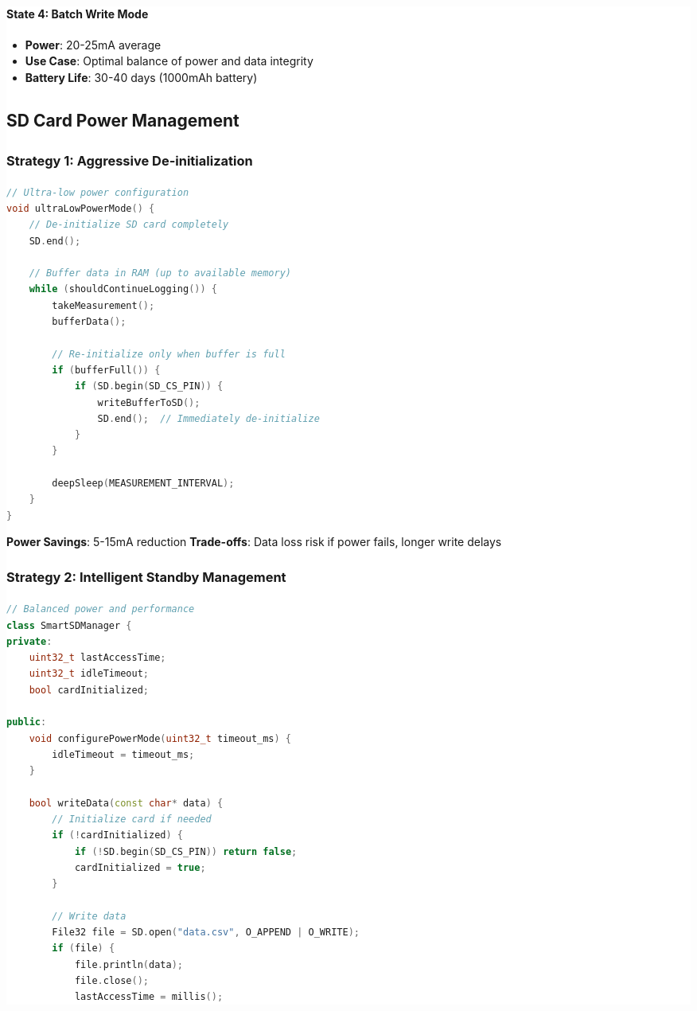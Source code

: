 #### State 4: Batch Write Mode
- **Power**: 20-25mA average
- **Use Case**: Optimal balance of power and data integrity
- **Battery Life**: 30-40 days (1000mAh battery)

## SD Card Power Management

### Strategy 1: Aggressive De-initialization

```cpp
// Ultra-low power configuration
void ultraLowPowerMode() {
    // De-initialize SD card completely
    SD.end();
    
    // Buffer data in RAM (up to available memory)
    while (shouldContinueLogging()) {
        takeMeasurement();
        bufferData();
        
        // Re-initialize only when buffer is full
        if (bufferFull()) {
            if (SD.begin(SD_CS_PIN)) {
                writeBufferToSD();
                SD.end();  // Immediately de-initialize
            }
        }
        
        deepSleep(MEASUREMENT_INTERVAL);
    }
}
```

**Power Savings**: 5-15mA reduction
**Trade-offs**: Data loss risk if power fails, longer write delays

### Strategy 2: Intelligent Standby Management

```cpp
// Balanced power and performance
class SmartSDManager {
private:
    uint32_t lastAccessTime;
    uint32_t idleTimeout;
    bool cardInitialized;
    
public:
    void configurePowerMode(uint32_t timeout_ms) {
        idleTimeout = timeout_ms;
    }
    
    bool writeData(const char* data) {
        // Initialize card if needed
        if (!cardInitialized) {
            if (!SD.begin(SD_CS_PIN)) return false;
            cardInitialized = true;
        }
        
        // Write data
        File32 file = SD.open("data.csv", O_APPEND | O_WRITE);
        if (file) {
            file.println(data);
            file.close();
            lastAccessTime = millis();
```
